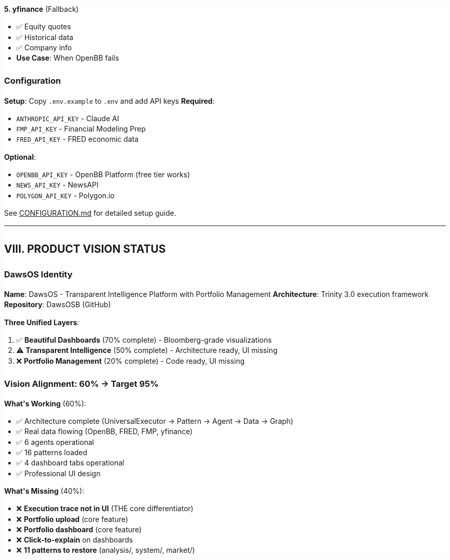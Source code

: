 **5. yfinance** (Fallback)
- ✅ Equity quotes
- ✅ Historical data
- ✅ Company info
- **Use Case**: When OpenBB fails

### Configuration

**Setup**: Copy `.env.example` to `.env` and add API keys
**Required**:
- `ANTHROPIC_API_KEY` - Claude AI
- `FMP_API_KEY` - Financial Modeling Prep
- `FRED_API_KEY` - FRED economic data

**Optional**:
- `OPENBB_API_KEY` - OpenBB Platform (free tier works)
- `NEWS_API_KEY` - NewsAPI
- `POLYGON_API_KEY` - Polygon.io

See [CONFIGURATION.md](CONFIGURATION.md) for detailed setup guide.

---

## VIII. PRODUCT VISION STATUS

### DawsOS Identity

**Name**: DawsOS - Transparent Intelligence Platform with Portfolio Management
**Architecture**: Trinity 3.0 execution framework
**Repository**: DawsOSB (GitHub)

**Three Unified Layers**:
1. ✅ **Beautiful Dashboards** (70% complete) - Bloomberg-grade visualizations
2. ⚠️ **Transparent Intelligence** (50% complete) - Architecture ready, UI missing
3. ❌ **Portfolio Management** (20% complete) - Code ready, UI missing

### Vision Alignment: 60% → Target 95%

**What's Working** (60%):
- ✅ Architecture complete (UniversalExecutor → Pattern → Agent → Data → Graph)
- ✅ Real data flowing (OpenBB, FRED, FMP, yfinance)
- ✅ 6 agents operational
- ✅ 16 patterns loaded
- ✅ 4 dashboard tabs operational
- ✅ Professional UI design

**What's Missing** (40%):
- ❌ **Execution trace not in UI** (THE core differentiator)
- ❌ **Portfolio upload** (core feature)
- ❌ **Portfolio dashboard** (core feature)
- ❌ **Click-to-explain** on dashboards
- ❌ **11 patterns to restore** (analysis/, system/, market/)
